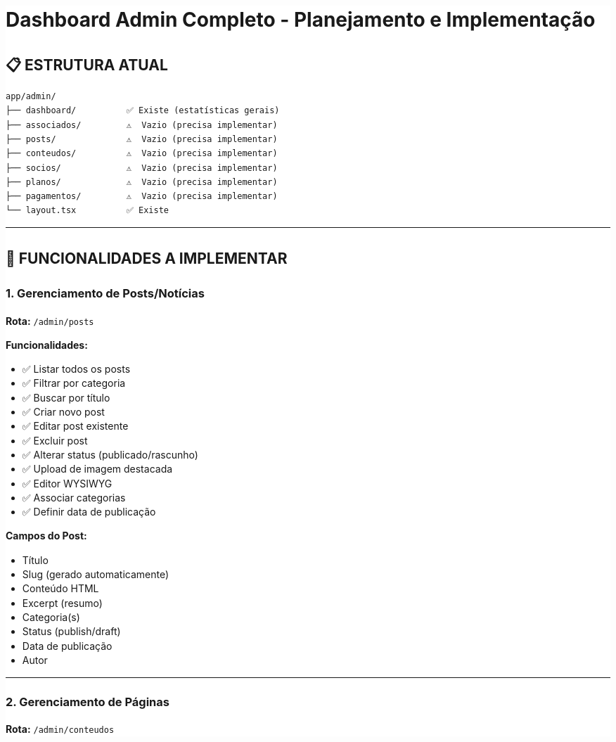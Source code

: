 # Dashboard Admin Completo - Planejamento e Implementação

## 📋 ESTRUTURA ATUAL

```
app/admin/
├── dashboard/          ✅ Existe (estatísticas gerais)
├── associados/         ⚠️  Vazio (precisa implementar)
├── posts/              ⚠️  Vazio (precisa implementar)
├── conteudos/          ⚠️  Vazio (precisa implementar)
├── socios/             ⚠️  Vazio (precisa implementar)
├── planos/             ⚠️  Vazio (precisa implementar)
├── pagamentos/         ⚠️  Vazio (precisa implementar)
└── layout.tsx          ✅ Existe
```

---

## 🎯 FUNCIONALIDADES A IMPLEMENTAR

### 1. Gerenciamento de Posts/Notícias
**Rota:** `/admin/posts`

**Funcionalidades:**
- ✅ Listar todos os posts
- ✅ Filtrar por categoria
- ✅ Buscar por título
- ✅ Criar novo post
- ✅ Editar post existente
- ✅ Excluir post
- ✅ Alterar status (publicado/rascunho)
- ✅ Upload de imagem destacada
- ✅ Editor WYSIWYG
- ✅ Associar categorias
- ✅ Definir data de publicação

**Campos do Post:**
- Título
- Slug (gerado automaticamente)
- Conteúdo HTML
- Excerpt (resumo)
- Categoria(s)
- Status (publish/draft)
- Data de publicação
- Autor

---

### 2. Gerenciamento de Páginas
**Rota:** `/admin/conteudos`
